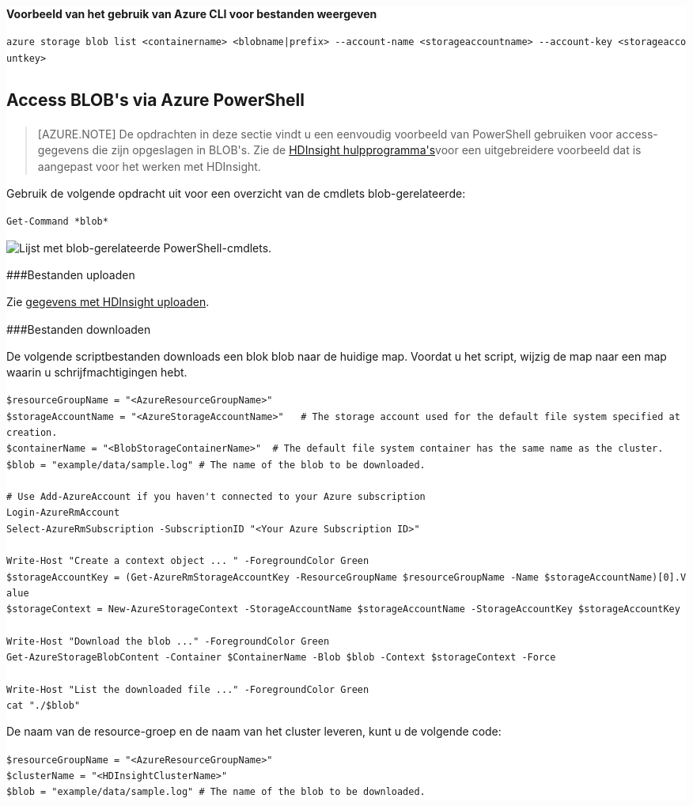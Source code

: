 **Voorbeeld van het gebruik van Azure CLI voor bestanden weergeven**

    azure storage blob list <containername> <blobname|prefix> --account-name <storageaccountname> --account-key <storageaccountkey>

## <a name="access-blobs-using-azure-powershell"></a>Access BLOB's via Azure PowerShell

> [AZURE.NOTE] De opdrachten in deze sectie vindt u een eenvoudig voorbeeld van PowerShell gebruiken voor access-gegevens die zijn opgeslagen in BLOB's. Zie de [HDInsight hulpprogramma's](https://github.com/Blackmist/hdinsight-tools)voor een uitgebreidere voorbeeld dat is aangepast voor het werken met HDInsight.

Gebruik de volgende opdracht uit voor een overzicht van de cmdlets blob-gerelateerde:

    Get-Command *blob*

![Lijst met blob-gerelateerde PowerShell-cmdlets.][img-hdi-powershell-blobcommands]

###<a name="upload-files"></a>Bestanden uploaden

Zie [gegevens met HDInsight uploaden][hdinsight-upload-data].

###<a name="download-files"></a>Bestanden downloaden

De volgende scriptbestanden downloads een blok blob naar de huidige map. Voordat u het script, wijzig de map naar een map waarin u schrijfmachtigingen hebt.

    $resourceGroupName = "<AzureResourceGroupName>"
    $storageAccountName = "<AzureStorageAccountName>"   # The storage account used for the default file system specified at creation.
    $containerName = "<BlobStorageContainerName>"  # The default file system container has the same name as the cluster.
    $blob = "example/data/sample.log" # The name of the blob to be downloaded.
    
    # Use Add-AzureAccount if you haven't connected to your Azure subscription
    Login-AzureRmAccount 
    Select-AzureRmSubscription -SubscriptionID "<Your Azure Subscription ID>"
    
    Write-Host "Create a context object ... " -ForegroundColor Green
    $storageAccountKey = (Get-AzureRmStorageAccountKey -ResourceGroupName $resourceGroupName -Name $storageAccountName)[0].Value
    $storageContext = New-AzureStorageContext -StorageAccountName $storageAccountName -StorageAccountKey $storageAccountKey  
    
    Write-Host "Download the blob ..." -ForegroundColor Green
    Get-AzureStorageBlobContent -Container $ContainerName -Blob $blob -Context $storageContext -Force
    
    Write-Host "List the downloaded file ..." -ForegroundColor Green
    cat "./$blob"

De naam van de resource-groep en de naam van het cluster leveren, kunt u de volgende code:

    $resourceGroupName = "<AzureResourceGroupName>"
    $clusterName = "<HDInsightClusterName>"
    $blob = "example/data/sample.log" # The name of the blob to be downloaded.
    

[hdinsight-use-sas]: hdinsight-storage-sharedaccesssignature-permissions.md
[powershell-install]: ../powershell-install-configure.md
[hdinsight-creation]: hdinsight-provision-clusters.md
[hdinsight-get-started]: hdinsight-hadoop-tutorial-get-started-windows.md
[hdinsight-upload-data]: hdinsight-upload-data.md
[hdinsight-use-hive]: hdinsight-use-hive.md
[hdinsight-use-pig]: hdinsight-use-pig.md
[blob-storage-restAPI]: http://msdn.microsoft.com/library/windowsazure/dd135733.aspx
[azure-storage-create]: ../storage/storage-create-storage-account.md
[img-hdi-powershell-blobcommands]: ./media/hdinsight-hadoop-use-blob-storage/HDI.PowerShell.BlobCommands.png
[img-hdi-quick-create]: ./media/hdinsight-hadoop-use-blob-storage/HDI.QuickCreateCluster.png
[img-hdi-custom-create-storage-account]: ./media/hdinsight-hadoop-use-blob-storage/HDI.CustomCreateStorageAccount.png  